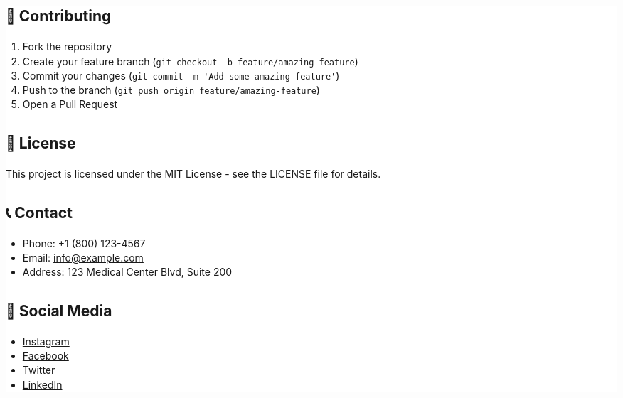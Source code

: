 ## 🤝 Contributing

1. Fork the repository
2. Create your feature branch (`git checkout -b feature/amazing-feature`)
3. Commit your changes (`git commit -m 'Add some amazing feature'`)
4. Push to the branch (`git push origin feature/amazing-feature`)
5. Open a Pull Request

## 📄 License

This project is licensed under the MIT License - see the LICENSE file for details.

## 📞 Contact

- Phone: +1 (800) 123-4567
- Email: info@example.com
- Address: 123 Medical Center Blvd, Suite 200

## 🔗 Social Media

- [Instagram](https://www.instagram.com/example)
- [Facebook](https://www.facebook.com/example)
- [Twitter](https://www.twitter.com/example)
- [LinkedIn](https://www.linkedin.com/company/example)
